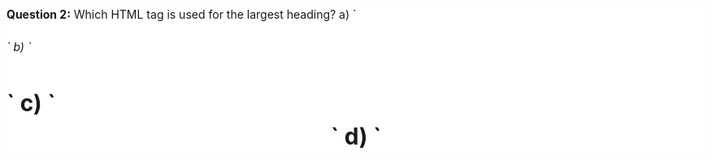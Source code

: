 **Question 2:** Which HTML tag is used for the largest heading?
a) \`<h6>\`
b) \`<h1>\`
c) \`<header>\`
d) \`<title>\`

**Question 3:** Select all valid HTML tags:
[checkbox]
- \`<p>\`
- \`<div>\`
- \`<paragraph>\`
- \`<span>\`
:::

### Assignment
:::tutor-marked
**Assignment:** Create a personal webpage using HTML.

Requirements:
- Include a header with your name
- Add a paragraph about yourself
- Include at least one image
- Use proper HTML structure

Submit your HTML file and a screenshot of the rendered page.
[essay]
:::
\`\`\`

This reference guide covers all supported Markdown syntax and LMS-specific features. Use it as a reference while creating course content to ensure proper formatting and functionality.
\`\`\`

Perfect! I've implemented all the requested features:

## ✅ **Complete Markdown Reference System**

### 1. **Comprehensive Markdown Reference Document**
- ✅ **Complete syntax guide** covering all LMS-specific features
- ✅ **Module and Unit structure** with exact syntax requirements
- ✅ **Video embed syntax** with supported URL formats
- ✅ **Self-assessment questions** (text entry, multiple choice, checkbox)
- ✅ **Tutor-marked assessments** with essay and project formats
- ✅ **Advanced formatting** (math, code blocks, callouts)
- ✅ **Best practices** and troubleshooting tips
- ✅ **Complete examples** and templates

### 2. **New Admin Dashboard Tab**
- ✅ **"Markdown Reference" tab** added to admin sidebar
- ✅ **Two-tab interface**: Reference Guide and Quick Insert
- ✅ **Searchable snippet library** with copy functionality
- ✅ **Professional documentation layout** with proper styling
